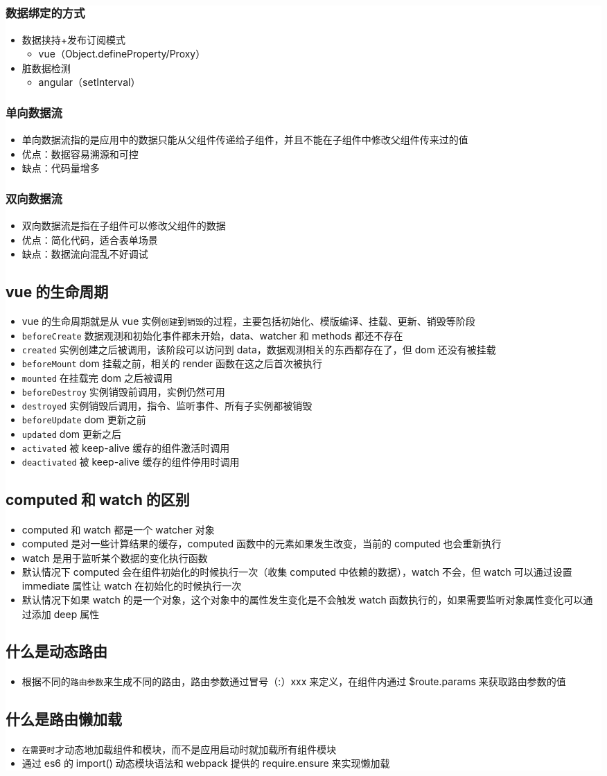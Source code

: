 ### 数据绑定的方式

- 数据挟持+发布订阅模式
  - vue（Object.defineProperty/Proxy）
- 脏数据检测
  - angular（setInterval）

### 单向数据流

- 单向数据流指的是应用中的数据只能从父组件传递给子组件，并且不能在子组件中修改父组件传来过的值
- 优点：数据容易溯源和可控
- 缺点：代码量增多

### 双向数据流

- 双向数据流是指在子组件可以修改父组件的数据
- 优点：简化代码，适合表单场景
- 缺点：数据流向混乱不好调试

## vue 的生命周期

- vue 的生命周期就是从 vue 实例`创建`到`销毁`的过程，主要包括初始化、模版编译、挂载、更新、销毁等阶段
- `beforeCreate` 数据观测和初始化事件都未开始，data、watcher 和 methods 都还不存在
- `created` 实例创建之后被调用，该阶段可以访问到 data，数据观测相关的东西都存在了，但 dom 还没有被挂载
- `beforeMount` dom 挂载之前，相关的 render 函数在这之后首次被执行
- `mounted` 在挂载完 dom 之后被调用
- `beforeDestroy` 实例销毁前调用，实例仍然可用
- `destroyed` 实例销毁后调用，指令、监听事件、所有子实例都被销毁
- `beforeUpdate` dom 更新之前
- `updated` dom 更新之后
- `activated` 被 keep-alive 缓存的组件激活时调用
- `deactivated` 被 keep-alive 缓存的组件停用时调用

## computed 和 watch 的区别

- computed 和 watch 都是一个 watcher 对象
- computed 是对一些计算结果的缓存，computed 函数中的元素如果发生改变，当前的 computed 也会重新执行
- watch 是用于监听某个数据的变化执行函数
- 默认情况下 computed 会在组件初始化的时候执行一次（收集 computed 中依赖的数据），watch 不会，但 watch 可以通过设置 immediate 属性让 watch 在初始化的时候执行一次
- 默认情况下如果 watch 的是一个对象，这个对象中的属性发生变化是不会触发 watch 函数执行的，如果需要监听对象属性变化可以通过添加 deep 属性

## 什么是动态路由

- 根据不同的`路由参数`来生成不同的路由，路由参数通过冒号（:）xxx 来定义，在组件内通过 $route.params 来获取路由参数的值

## 什么是路由懒加载

- `在需要时`才动态地加载组件和模块，而不是应用启动时就加载所有组件模块
- 通过 es6 的 import() 动态模块语法和 webpack 提供的 require.ensure 来实现懒加载
